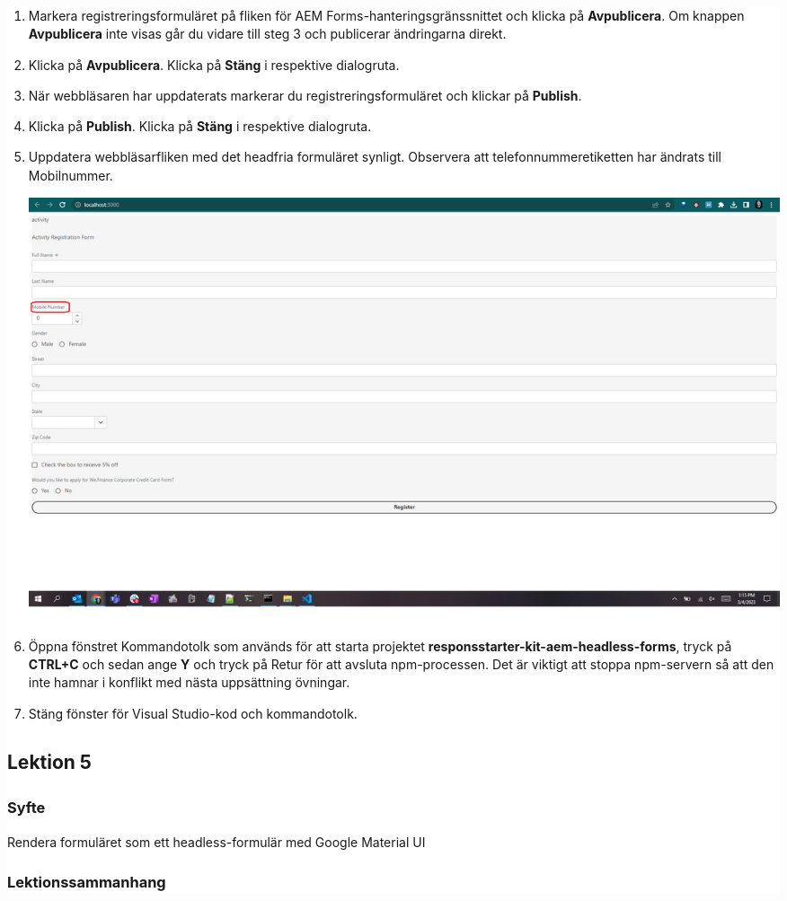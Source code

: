 1. Markera registreringsformuläret på fliken för AEM Forms-hanteringsgränssnittet och klicka på **Avpublicera**. Om knappen **Avpublicera** inte visas går du vidare till steg 3 och publicerar ändringarna direkt.

1. Klicka på **Avpublicera**. Klicka på **Stäng** i respektive dialogruta.

1. När webbläsaren har uppdaterats markerar du registreringsformuläret och klickar på **Publish**.

1. Klicka på **Publish**. Klicka på **Stäng** i respektive dialogruta.

1. Uppdatera webbläsarfliken med det headfria formuläret synligt. Observera att telefonnummeretiketten har ändrats till Mobilnummer.

   ![](/help/assets/screenshot2028120529.png)

1. Öppna fönstret Kommandotolk som används för att starta projektet **responsstarter-kit-aem-headless-forms**, tryck på **CTRL+C** och sedan
ange **Y** och tryck på Retur för att avsluta npm-processen. Det är viktigt att stoppa npm-servern så att den inte hamnar i konflikt med nästa uppsättning övningar.

1. Stäng fönster för Visual Studio-kod och kommandotolk.


## Lektion 5

### Syfte

Rendera formuläret som ett headless-formulär med Google Material UI

### Lektionssammanhang
